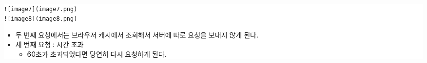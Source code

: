     ![image7](image7.png)
    ![image8](image8.png)
  - 두 번째 요청에서는 브라우저 캐시에서 조회해서 서버에 따로 요청을 보내지 않게 된다.
  - 세 번째 요청 : 시간 초과
    - 60초가 초과되었다면 당연히 다시 요청하게 된다.
